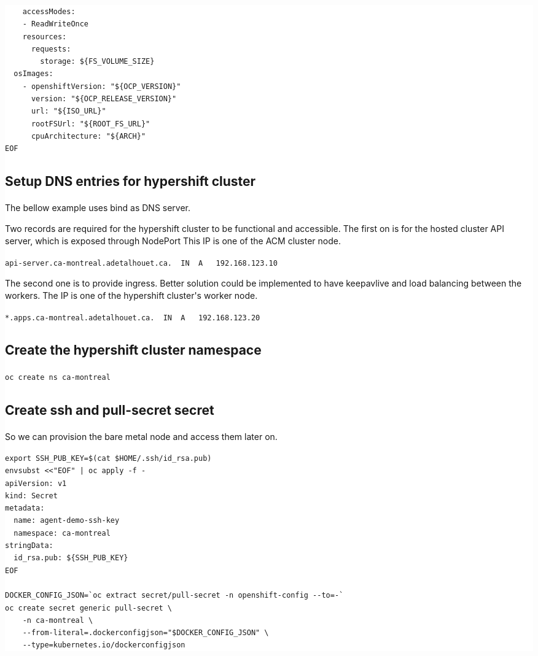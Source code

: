 ~~~
    accessModes:
    - ReadWriteOnce
    resources:
      requests:
        storage: ${FS_VOLUME_SIZE}
  osImages:
    - openshiftVersion: "${OCP_VERSION}"
      version: "${OCP_RELEASE_VERSION}"
      url: "${ISO_URL}"
      rootFSUrl: "${ROOT_FS_URL}"
      cpuArchitecture: "${ARCH}"
EOF
~~~

## Setup DNS entries for hypershift cluster
The bellow example uses bind as DNS server.

Two records are required for the hypershift cluster to be functional and accessible.
The first on is for the hosted cluster API server, which is exposed through NodePort
This IP is one of the ACM cluster node.
~~~
api-server.ca-montreal.adetalhouet.ca.	IN	A	192.168.123.10
~~~

The second one is to provide ingress. Better solution could be implemented to have keepavlive and load balancing between the workers.
The IP is one of the hypershift cluster's worker node.
~~~
*.apps.ca-montreal.adetalhouet.ca.	IN	A	192.168.123.20
~~~

## Create the hypershift cluster namespace

`oc create ns ca-montreal`

## Create ssh and pull-secret secret 
So we can provision the bare metal node and access them later on.

~~~
export SSH_PUB_KEY=$(cat $HOME/.ssh/id_rsa.pub)
envsubst <<"EOF" | oc apply -f -
apiVersion: v1
kind: Secret
metadata:
  name: agent-demo-ssh-key
  namespace: ca-montreal
stringData:
  id_rsa.pub: ${SSH_PUB_KEY}
EOF

DOCKER_CONFIG_JSON=`oc extract secret/pull-secret -n openshift-config --to=-`
oc create secret generic pull-secret \
    -n ca-montreal \
    --from-literal=.dockerconfigjson="$DOCKER_CONFIG_JSON" \
    --type=kubernetes.io/dockerconfigjson
~~~
